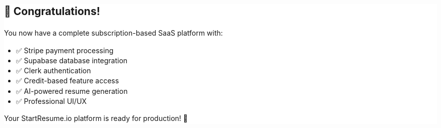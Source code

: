 
## 🎉 Congratulations!

You now have a complete subscription-based SaaS platform with:
- ✅ Stripe payment processing
- ✅ Supabase database integration
- ✅ Clerk authentication
- ✅ Credit-based feature access
- ✅ AI-powered resume generation
- ✅ Professional UI/UX

Your StartResume.io platform is ready for production! 🚀
